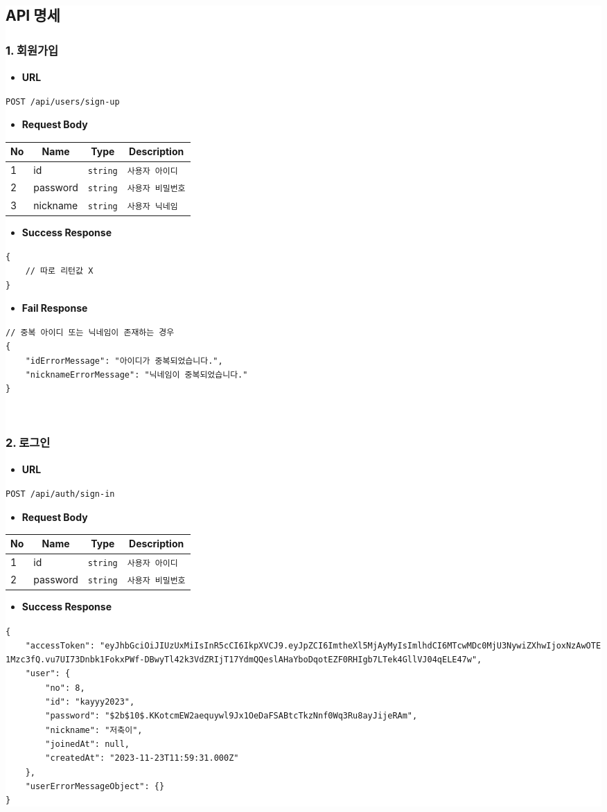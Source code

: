 ## API 명세
### 1. 회원가입
* **URL**
```
POST /api/users/sign-up
```

* **Request Body**

|No| Name           | Type  | Description                       
|---|-----------------|:-------:|----------------------------
|1|id|`string`|`사용자 아이디`
|2|password|`string`|`사용자 비밀번호`
|3|nickname|`string`|`사용자 닉네임`

* **Success Response**
```
{
    // 따로 리턴값 X
}
```

* **Fail Response**
```
// 중복 아이디 또는 닉네임이 존재하는 경우
{
    "idErrorMessage": "아이디가 중복되었습니다.",
    "nicknameErrorMessage": "닉네임이 중복되었습니다."
}
```
</br>

### 2. 로그인
* **URL**
```
POST /api/auth/sign-in
```

* **Request Body**

|No| Name           | Type  | Description                       
|---|-----------------|:-------:|----------------------------
|1|id|`string`|`사용자 아이디`
|2|password|`string`|`사용자 비밀번호`

* **Success Response**
```
{
    "accessToken": "eyJhbGciOiJIUzUxMiIsInR5cCI6IkpXVCJ9.eyJpZCI6ImtheXl5MjAyMyIsImlhdCI6MTcwMDc0MjU3NywiZXhwIjoxNzAwOTE1Mzc3fQ.vu7UI73Dnbk1FokxPWf-DBwyTl42k3VdZRIjT17YdmQQeslAHaYboDqotEZF0RHIgb7LTek4GllVJ04qELE47w",
    "user": {
        "no": 8,
        "id": "kayyy2023",
        "password": "$2b$10$.KKotcmEW2aequywl9Jx1OeDaFSABtcTkzNnf0Wq3Ru8ayJijeRAm",
        "nickname": "저축이",
        "joinedAt": null,
        "createdAt": "2023-11-23T11:59:31.000Z"
    },
    "userErrorMessageObject": {}
}
```
